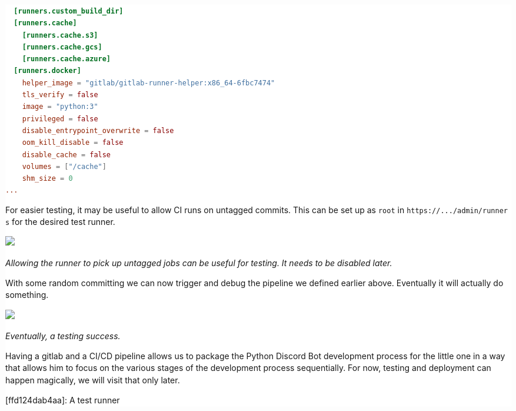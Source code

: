 ```toml
  [runners.custom_build_dir]
  [runners.cache]
    [runners.cache.s3]
    [runners.cache.gcs]
    [runners.cache.azure]
  [runners.docker]
    helper_image = "gitlab/gitlab-runner-helper:x86_64-6fbc7474"
    tls_verify = false
    image = "python:3"
    privileged = false
    disable_entrypoint_overwrite = false
    oom_kill_disable = false
    disable_cache = false
    volumes = ["/cache"]
    shm_size = 0
...
```

For easier testing, it may be useful to allow CI runs on untagged commits. This can be set up as `root` in `https://.../admin/runners` for the desired test runner.

![](https://blog.koehntopp.info/uploads/2020/11/gitlab-untagged.png)

*Allowing the runner to pick up untagged jobs can be useful for testing. It needs to be disabled later.*

With some random committing we can now trigger and debug the pipeline we defined earlier above. Eventually it will actually do something.

![](https://blog.koehntopp.info/uploads/2020/11/gitlab-runner.png)

*Eventually, a testing success.*

Having a gitlab and a CI/CD pipeline allows us to package the Python Discord Bot development process for the little one in a way that allows him to focus on the various stages of the development process sequentially. For now, testing and deployment can happen magically, we will visit that only later.


[ffd124dab4aa]: A test runner